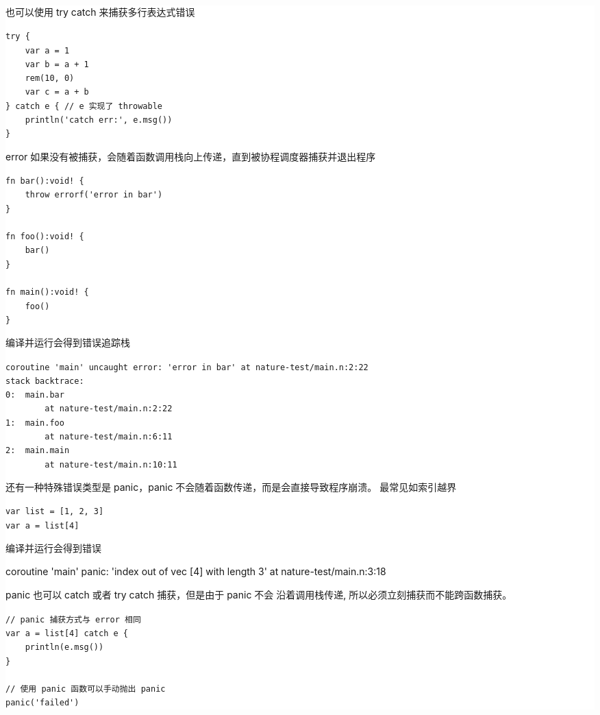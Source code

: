 也可以使用 try catch 来捕获多行表达式错误

```nature
try {
    var a = 1
    var b = a + 1
    rem(10, 0)
    var c = a + b
} catch e { // e 实现了 throwable
    println('catch err:', e.msg())
}
```

error 如果没有被捕获，会随着函数调用栈向上传递，直到被协程调度器捕获并退出程序

```nature
fn bar():void! {
    throw errorf('error in bar')
}

fn foo():void! {
    bar()
}

fn main():void! {
    foo()
}
```

编译并运行会得到错误追踪栈

```nature
coroutine 'main' uncaught error: 'error in bar' at nature-test/main.n:2:22
stack backtrace:
0:	main.bar
		at nature-test/main.n:2:22
1:	main.foo
		at nature-test/main.n:6:11
2:	main.main
		at nature-test/main.n:10:11
```

还有一种特殊错误类型是 panic，panic 不会随着函数传递，而是会直接导致程序崩溃。 最常见如索引越界

```nature
var list = [1, 2, 3]
var a = list[4] 
```

编译并运行会得到错误

coroutine 'main' panic: 'index out of vec [4] with length 3' at nature-test/main.n:3:18

panic 也可以 catch 或者 try catch 捕获，但是由于 panic 不会 沿着调用栈传递, 所以必须立刻捕获而不能跨函数捕获。

```nature
// panic 捕获方式与 error 相同
var a = list[4] catch e {
    println(e.msg())
}

// 使用 panic 函数可以手动抛出 panic
panic('failed')
```
